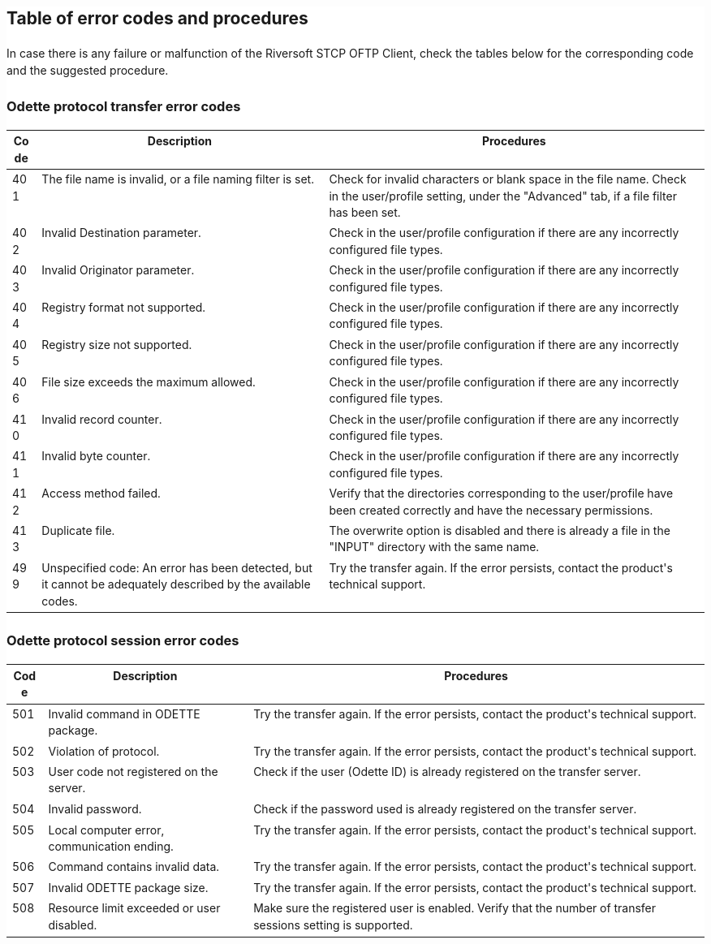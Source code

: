## Table of error codes and procedures

In case there is any failure or malfunction of the Riversoft STCP OFTP Client, check the tables below for the corresponding code and the suggested procedure.

### Odette protocol transfer error codes

| **Code** | **Description**                                                                                  | **Procedures**                                                                                                                   |
|----------|--------------------------------------------------------------------------------------------------|----------------------------------------------------------------------------------------------------------------------------------|
| 401      | The file name is invalid, or a file naming filter is set.                                         | Check for invalid characters or blank space in the file name. Check in the user/profile setting, under the "Advanced" tab, if a file filter has been set. |
| 402      | Invalid Destination parameter.                                                                    | Check in the user/profile configuration if there are any incorrectly configured file types.                                      |
| 403      | Invalid Originator parameter.                                                                     | Check in the user/profile configuration if there are any incorrectly configured file types.                                      |
| 404      | Registry format not supported.                                                                    | Check in the user/profile configuration if there are any incorrectly configured file types.                                      |
| 405      | Registry size not supported.                                                                      | Check in the user/profile configuration if there are any incorrectly configured file types.                                      |
| 406      | File size exceeds the maximum allowed.                                                            | Check in the user/profile configuration if there are any incorrectly configured file types.                                      |
| 410      | Invalid record counter.                                                                           | Check in the user/profile configuration if there are any incorrectly configured file types.                                      |
| 411      | Invalid byte counter.                                                                             | Check in the user/profile configuration if there are any incorrectly configured file types.                                      |
| 412      | Access method failed.                                                                             | Verify that the directories corresponding to the user/profile have been created correctly and have the necessary permissions.    |
| 413      | Duplicate file.                                                                                   | The overwrite option is disabled and there is already a file in the "INPUT" directory with the same name.                        |
| 499      | Unspecified code: An error has been detected, but it cannot be adequately described by the available codes. | Try the transfer again. If the error persists, contact the product's technical support.                                          |


### Odette protocol session error codes

| **Code** | **Description**                                                                                  | **Procedures**                                                                                                                   |
|----------|--------------------------------------------------------------------------------------------------|----------------------------------------------------------------------------------------------------------------------------------|
| 501      | Invalid command in ODETTE package.                                                                | Try the transfer again. If the error persists, contact the product's technical support.                                          |
| 502      | Violation of protocol.                                                                            | Try the transfer again. If the error persists, contact the product's technical support.                                          |
| 503      | User code not registered on the server.                                                           | Check if the user (Odette ID) is already registered on the transfer server.                                                      |
| 504      | Invalid password.                                                                                 | Check if the password used is already registered on the transfer server.                                                         |
| 505      | Local computer error, communication ending.                                                       | Try the transfer again. If the error persists, contact the product's technical support.                                          |
| 506      | Command contains invalid data.                                                                    | Try the transfer again. If the error persists, contact the product's technical support.                                          |
| 507      | Invalid ODETTE package size.                                                                      | Try the transfer again. If the error persists, contact the product's technical support.                                          |
| 508      | Resource limit exceeded or user disabled.                                                         | Make sure the registered user is enabled. Verify that the number of transfer sessions setting is supported.                      |